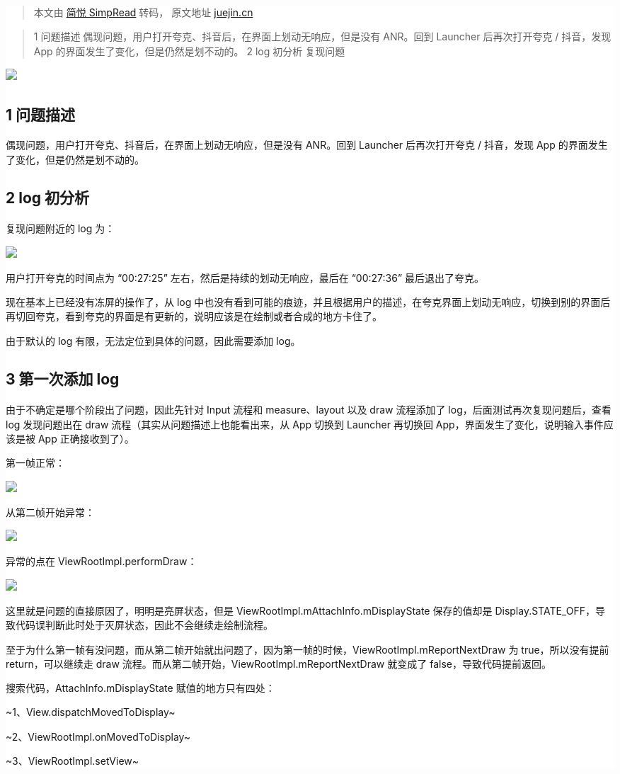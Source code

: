 > 本文由 [简悦 SimpRead](http://ksria.com/simpread/) 转码， 原文地址 [juejin.cn](https://juejin.cn/post/7437904276918321152)

> 1 问题描述 偶现问题，用户打开夸克、抖音后，在界面上划动无响应，但是没有 ANR。回到 Launcher 后再次打开夸克 / 抖音，发现 App 的界面发生了变化，但是仍然是划不动的。 2 log 初分析 复现问题

![](https://p9-xtjj-sign.byteimg.com/tos-cn-i-73owjymdk6/891b17d4bd5849239058cacd4892a2ee~tplv-73owjymdk6-jj-mark-v1:0:0:0:0:5o6Y6YeR5oqA5pyv56S-5Yy6IEAg5Yip57u05Lqa55qE5p2w5rSb54m5:q75.awebp?rk3s=f64ab15b&x-expires=1749534051&x-signature=l8ROOuKapf4AZHdY2ANUodZVun4%3D)

1 问题描述
------

偶现问题，用户打开夸克、抖音后，在界面上划动无响应，但是没有 ANR。回到 Launcher 后再次打开夸克 / 抖音，发现 App 的界面发生了变化，但是仍然是划不动的。

2 log 初分析
---------

复现问题附近的 log 为：

![](https://p9-xtjj-sign.byteimg.com/tos-cn-i-73owjymdk6/3028712ba76d4526857df4d14a5cbe52~tplv-73owjymdk6-jj-mark-v1:0:0:0:0:5o6Y6YeR5oqA5pyv56S-5Yy6IEAg5Yip57u05Lqa55qE5p2w5rSb54m5:q75.awebp?rk3s=f64ab15b&x-expires=1749534051&x-signature=r%2FUj%2F3mwSvd5TDFyyFtbpVkRAOI%3D)

用户打开夸克的时间点为 “00:27:25” 左右，然后是持续的划动无响应，最后在 “00:27:36” 最后退出了夸克。

现在基本上已经没有冻屏的操作了，从 log 中也没有看到可能的痕迹，并且根据用户的描述，在夸克界面上划动无响应，切换到别的界面后再切回夸克，看到夸克的界面是有更新的，说明应该是在绘制或者合成的地方卡住了。

由于默认的 log 有限，无法定位到具体的问题，因此需要添加 log。

3 第一次添加 log
-----------

由于不确定是哪个阶段出了问题，因此先针对 Input 流程和 measure、layout 以及 draw 流程添加了 log，后面测试再次复现问题后，查看 log 发现问题出在 draw 流程（其实从问题描述上也能看出来，从 App 切换到 Launcher 再切换回 App，界面发生了变化，说明输入事件应该是被 App 正确接收到了）。

第一帧正常：

![](https://p9-xtjj-sign.byteimg.com/tos-cn-i-73owjymdk6/7c5db3ad4aba4f8e8db0fa0336f6119a~tplv-73owjymdk6-jj-mark-v1:0:0:0:0:5o6Y6YeR5oqA5pyv56S-5Yy6IEAg5Yip57u05Lqa55qE5p2w5rSb54m5:q75.awebp?rk3s=f64ab15b&x-expires=1749534051&x-signature=URnJwBBSBAwZ0iK9PqH5FH2WUf0%3D)

从第二帧开始异常：

![](https://p9-xtjj-sign.byteimg.com/tos-cn-i-73owjymdk6/128ed765124f4ac584384896a0df9ba6~tplv-73owjymdk6-jj-mark-v1:0:0:0:0:5o6Y6YeR5oqA5pyv56S-5Yy6IEAg5Yip57u05Lqa55qE5p2w5rSb54m5:q75.awebp?rk3s=f64ab15b&x-expires=1749534051&x-signature=w4IsuwwLT0b2otuHhhw6Ez5IRjs%3D)

异常的点在 ViewRootImpl.performDraw：

![](https://p9-xtjj-sign.byteimg.com/tos-cn-i-73owjymdk6/cf48eaab8ea64da7952d5a228bb1a4d1~tplv-73owjymdk6-jj-mark-v1:0:0:0:0:5o6Y6YeR5oqA5pyv56S-5Yy6IEAg5Yip57u05Lqa55qE5p2w5rSb54m5:q75.awebp?rk3s=f64ab15b&x-expires=1749534051&x-signature=s7dV74TbaNGkY2XBFNIjHF%2Fsq3Q%3D)

这里就是问题的直接原因了，明明是亮屏状态，但是 ViewRootImpl.mAttachInfo.mDisplayState 保存的值却是 Display.STATE_OFF，导致代码误判断此时处于灭屏状态，因此不会继续走绘制流程。

至于为什么第一帧有没问题，而从第二帧开始就出问题了，因为第一帧的时候，ViewRootImpl.mReportNextDraw 为 true，所以没有提前 return，可以继续走 draw 流程。而从第二帧开始，ViewRootImpl.mReportNextDraw 就变成了 false，导致代码提前返回。

搜索代码，AttachInfo.mDisplayState 赋值的地方只有四处：

~1、View.dispatchMovedToDisplay~

~2、ViewRootImpl.onMovedToDisplay~

~3、ViewRootImpl.setView~
